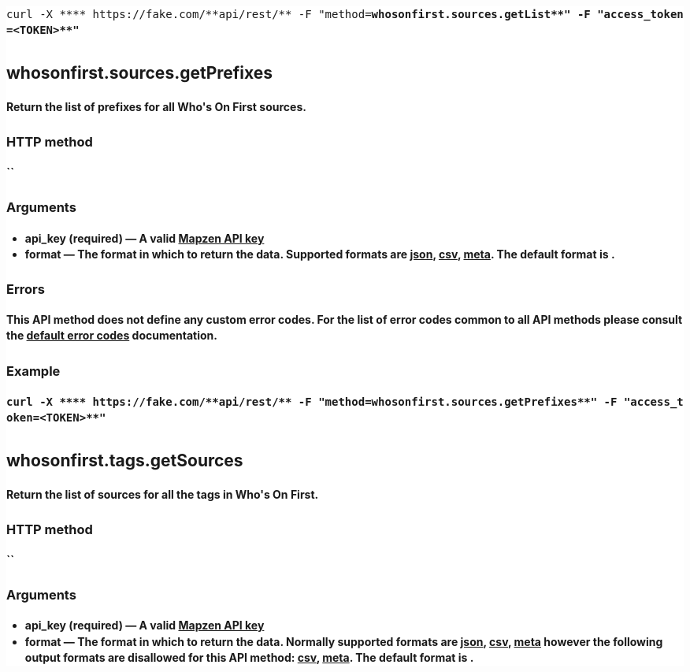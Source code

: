 <pre class="api-example-request">curl -X **** https://fake.com/**api/rest/** -F "method=<strong class="api-param-required">whosonfirst.sources.getList**" -F "access_token=<strong class="api-param-required">&lt;TOKEN&gt;**" </pre>

<a name="whosonfirst.sources.getPrefixes"></a>
## whosonfirst.sources.getPrefixes

Return the list of prefixes for all Who&#039;s On First sources.

### HTTP method

``

### Arguments

* **api_key <span class="text-danger">(required)</span>** &#8212; A valid [Mapzen API key]()
* **format** &#8212; The format in which to return the data. Supported formats are <a href="http://fake.com/api/formats/json/">json</a>, <a href="http://fake.com/api/formats/csv/">csv</a>, <a href="http://fake.com/api/formats/meta/">meta</a>. The default format is <a href="http://fake.com/api/formats/"></a>.

### Errors

This API method does not define any custom error codes. For the list of error codes common to all API methods please consult the <a href="http://fake.com/api/errors/">default error codes</a> documentation.


### Example

<pre class="api-example-request">curl -X **** https://fake.com/**api/rest/** -F "method=<strong class="api-param-required">whosonfirst.sources.getPrefixes**" -F "access_token=<strong class="api-param-required">&lt;TOKEN&gt;**" </pre>

<a name="whosonfirst.tags.getSources"></a>
## whosonfirst.tags.getSources

Return the list of sources for all the tags in Who&#039;s On First.

### HTTP method

``

### Arguments

* **api_key <span class="text-danger">(required)</span>** &#8212; A valid [Mapzen API key]()
* **format** &#8212; The format in which to return the data. Normally supported formats are <a href="http://fake.com/api/formats/json/">json</a>, <a href="http://fake.com/api/formats/csv/">csv</a>, <a href="http://fake.com/api/formats/meta/">meta</a> however the following output formats are <span class="hey-look">disallowed</span> for this API method: <a href="http://fake.com/formats/csv/">csv</a>, <a href="http://fake.com/formats/meta/">meta</a>. The default format is <a href="http://fake.com/api/formats/"></a>.
